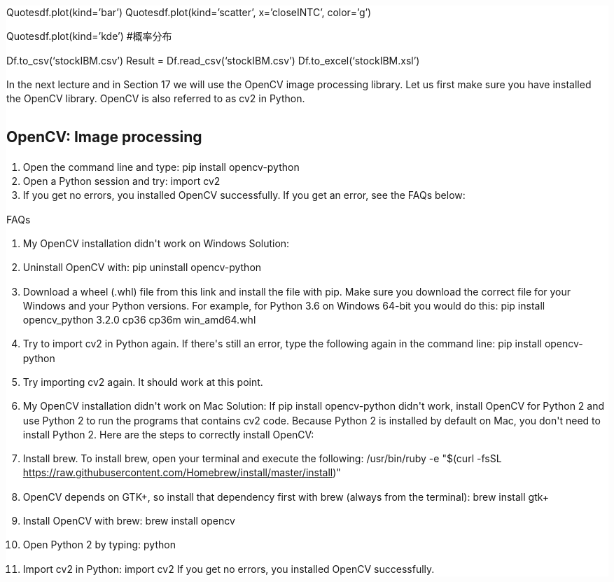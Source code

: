 Quotesdf.plot(kind=’bar’)
Quotesdf.plot(kind=’scatter’, x=’closeINTC’, color=’g’)

Quotesdf.plot(kind=’kde’) #概率分布

Df.to_csv(‘stockIBM.csv’)
Result = Df.read_csv(‘stockIBM.csv’)
Df.to_excel(‘stockIBM.xsl’)


In the next lecture and in Section 17 we will use the OpenCV image processing library. 
Let us first make sure you have installed the OpenCV library. OpenCV is also referred to as cv2 in Python.


OpenCV: Image processing
--------------------------
1. Open the command line and type:
pip install opencv-python 
2. Open a Python session and try:
import cv2 
3. If you get no errors, you installed OpenCV successfully. If you get an error, see the FAQs below:

FAQs
1. My OpenCV installation didn't work on Windows
Solution:
1. Uninstall OpenCV with:
pip uninstall opencv-python
2. Download a wheel (.whl) file from this link and install the file with pip. Make sure you download the correct file for your Windows and your Python versions. For example, for Python 3.6 on Windows 64-bit you would do this:
pip install opencv_python 3.2.0 cp36 cp36m win_amd64.whl 
3. Try to import cv2 in Python again. If there's still an error, type the following again in the command line:
pip install opencv-python 
4. Try importing cv2 again. It should work at this point.

2. My OpenCV installation didn't work on Mac
Solution:
If pip install opencv-python didn't work, install OpenCV for Python 2 and use Python 2 to run the programs that contains cv2 code. Because Python 2 is installed by default on Mac, you don't need to install Python 2.
Here are the steps to correctly install OpenCV:
1. Install brew.
To install brew, open your terminal and execute the following:
/usr/bin/ruby -e "$(curl -fsSL https://raw.githubusercontent.com/Homebrew/install/master/install)"
2. OpenCV depends on GTK+, so install that dependency first with brew (always from the terminal):
brew install gtk+ 
3. Install OpenCV with brew:
brew install opencv 
4. Open Python 2 by typing:
python 
5. Import cv2 in Python:
import cv2 
If you get no errors, you installed OpenCV successfully.
